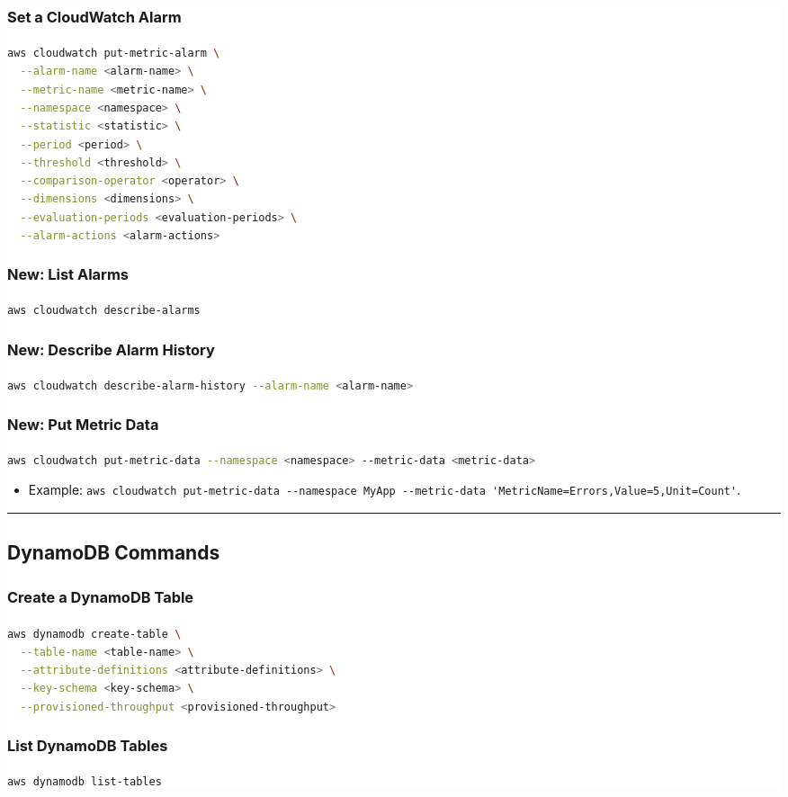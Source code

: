 ### Set a CloudWatch Alarm

```bash
aws cloudwatch put-metric-alarm \
  --alarm-name <alarm-name> \
  --metric-name <metric-name> \
  --namespace <namespace> \
  --statistic <statistic> \
  --period <period> \
  --threshold <threshold> \
  --comparison-operator <operator> \
  --dimensions <dimensions> \
  --evaluation-periods <evaluation-periods> \
  --alarm-actions <alarm-actions>
```

### **New:** List Alarms

```bash
aws cloudwatch describe-alarms
```

### **New:** Describe Alarm History

```bash
aws cloudwatch describe-alarm-history --alarm-name <alarm-name>
```

### **New:** Put Metric Data

```bash
aws cloudwatch put-metric-data --namespace <namespace> --metric-data <metric-data>
```
- Example: `aws cloudwatch put-metric-data --namespace MyApp --metric-data 'MetricName=Errors,Value=5,Unit=Count'`.

---

## DynamoDB Commands

### Create a DynamoDB Table

```bash
aws dynamodb create-table \
  --table-name <table-name> \
  --attribute-definitions <attribute-definitions> \
  --key-schema <key-schema> \
  --provisioned-throughput <provisioned-throughput>
```

### List DynamoDB Tables

```bash
aws dynamodb list-tables
```
